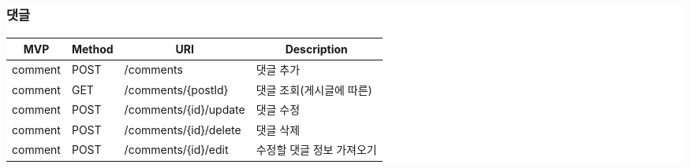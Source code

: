 
### 댓글

| **MVP**   | **Method** | **URI**                    | **Description**           |
|-----------|------------|----------------------------|---------------------------|
| comment   | POST       | /comments                  | 댓글 추가                 |
| comment   | GET        | /comments/{postId}          | 댓글 조회(게시글에 따른)   |
| comment   | POST       | /comments/{id}/update       | 댓글 수정                 |
| comment   | POST       | /comments/{id}/delete       | 댓글 삭제                 |
| comment   | POST       | /comments/{id}/edit         | 수정할 댓글 정보 가져오기 |
